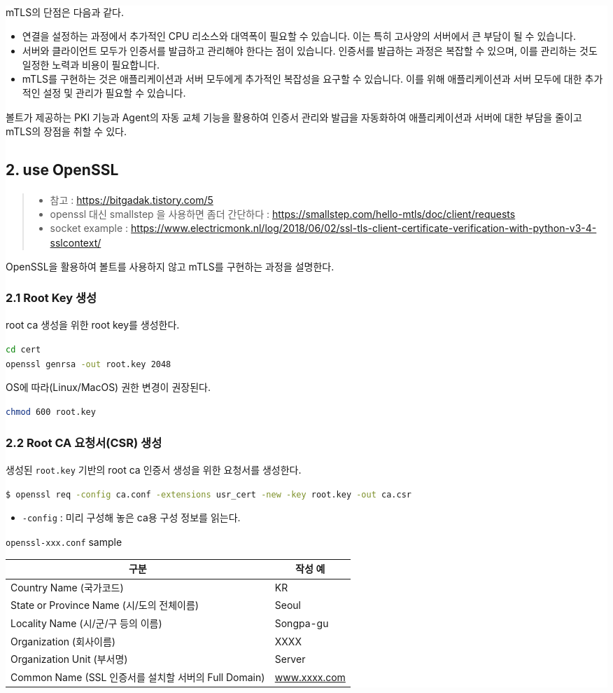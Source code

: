 mTLS의 단점은 다음과 같다.

- 연결을 설정하는 과정에서 추가적인 CPU 리소스와 대역폭이 필요할 수 있습니다. 이는 특히 고사양의 서버에서 큰 부담이 될 수 있습니다.
- 서버와 클라이언트 모두가 인증서를 발급하고 관리해야 한다는 점이 있습니다. 인증서를 발급하는 과정은 복잡할 수 있으며, 이를 관리하는 것도 일정한 노력과 비용이 필요합니다.
- mTLS를 구현하는 것은 애플리케이션과 서버 모두에게 추가적인 복잡성을 요구할 수 있습니다. 이를 위해 애플리케이션과 서버 모두에 대한 추가적인 설정 및 관리가 필요할 수 있습니다.



볼트가 제공하는 PKI 기능과 Agent의 자동 교체 기능을 활용하여 인증서 관리와 발급을 자동화하여 애플리케이션과 서버에 대한 부담을 줄이고 mTLS의 장점을 취할 수 있다.



## 2. use OpenSSL

> - 참고 : https://bitgadak.tistory.com/5  
> - openssl 대신 smallstep 을 사용하면 좀더 간단하다 : <https://smallstep.com/hello-mtls/doc/client/requests>  
> - socket example : <https://www.electricmonk.nl/log/2018/06/02/ssl-tls-client-certificate-verification-with-python-v3-4-sslcontext/>



OpenSSL을 활용하여 볼트를 사용하지 않고 mTLS를 구현하는 과정을 설명한다.



### 2.1 Root Key 생성

root ca 생성을 위한 root key를 생성한다.

```bash
cd cert
openssl genrsa -out root.key 2048
```

OS에 따라(Linux/MacOS) 권한 변경이 권장된다.

```bash
chmod 600 root.key
```



### 2.2 Root CA 요청서(CSR) 생성

생성된 `root.key` 기반의 root ca 인증서 생성을 위한 요청서를 생성한다.

```bash
$ openssl req -config ca.conf -extensions usr_cert -new -key root.key -out ca.csr
```

- `-config` : 미리 구성해 놓은 ca용 구성 정보를 읽는다.



`openssl-xxx.conf` sample

| 구분                                                 | 작성 예      |
| ---------------------------------------------------- | ------------ |
| Country Name (국가코드)                              | KR           |
| State or Province Name (시/도의 전체이름)            | Seoul        |
| Locality Name (시/군/구 등의 이름)                   | Songpa-gu    |
| Organization (회사이름)                              | XXXX         |
| Organization Unit (부서명)                           | Server       |
| Common Name (SSL 인증서를 설치할 서버의 Full Domain) | www.xxxx.com |
